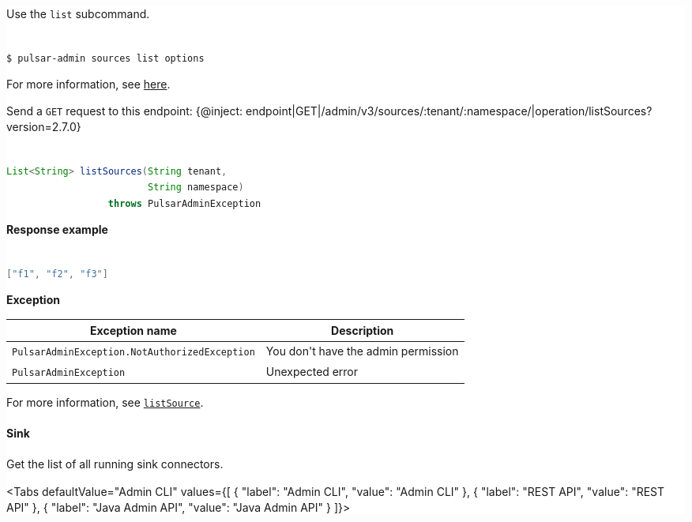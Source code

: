 <TabItem value="Admin CLI">

Use the `list` subcommand.

```

$ pulsar-admin sources list options

```

For more information, see [here](io-cli.md#list).

</TabItem>
<TabItem value="REST API">

Send a `GET` request to this endpoint: {@inject: endpoint|GET|/admin/v3/sources/:tenant/:namespace/|operation/listSources?version=2.7.0}

</TabItem>
<TabItem value="Java Admin API">

```java

List<String> listSources(String tenant,
                         String namespace)
                  throws PulsarAdminException

```

**Response example**

```java

["f1", "f2", "f3"]

```

**Exception**

Exception name | Description
|---|---
`PulsarAdminException.NotAuthorizedException` | You don't have the admin permission
`PulsarAdminException` | Unexpected error

For more information, see [`listSource`](https://pulsar.apache.org/api/admin/2.7.0-SNAPSHOT/2.7.0-SNAPSHOT/org/apache/pulsar/client/admin/Source.html#listSources-java.lang.String-java.lang.String-).

</TabItem>

</Tabs>

#### Sink

Get the list of all running sink connectors.

<Tabs 
  defaultValue="Admin CLI"
  values={[
  {
    "label": "Admin CLI",
    "value": "Admin CLI"
  },
  {
    "label": "REST API",
    "value": "REST API"
  },
  {
    "label": "Java Admin API",
    "value": "Java Admin API"
  }
]}>
